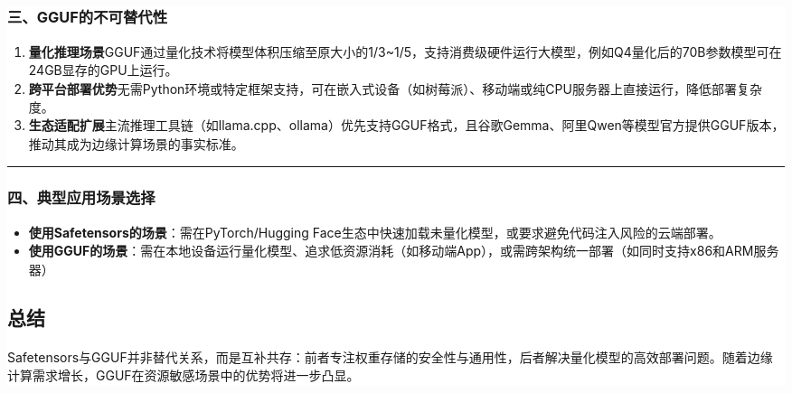 ### 三、‌**GGUF的不可替代性**‌

1. ‌**量化推理场景**‌GGUF通过量化技术将模型体积压缩至原大小的1/3~1/5，支持消费级硬件运行大模型，例如Q4量化后的70B参数模型可在24GB显存的GPU上运行‌。
2. ‌**跨平台部署优势**‌无需Python环境或特定框架支持，可在嵌入式设备（如树莓派）、移动端或纯CPU服务器上直接运行，降低部署复杂度‌。
3. ‌**生态适配扩展**‌主流推理工具链（如llama.cpp、ollama）优先支持GGUF格式，且谷歌Gemma、阿里Qwen等模型官方提供GGUF版本，推动其成为边缘计算场景的事实标准‌。

---

### 四、‌**典型应用场景选择**‌

* ‌**使用Safetensors的场景**‌：需在PyTorch/Hugging Face生态中快速加载未量化模型，或要求避免代码注入风险的云端部署‌。
* ‌**使用GGUF的场景**‌：需在本地设备运行量化模型、追求低资源消耗（如移动端App），或需跨架构统一部署（如同时支持x86和ARM服务器）‌

## **总结**‌

Safetensors与GGUF并非替代关系，而是互补共存：前者专注权重存储的安全性与通用性，后者解决量化模型的高效部署问题‌。随着边缘计算需求增长，GGUF在资源敏感场景中的优势将进一步凸显。
